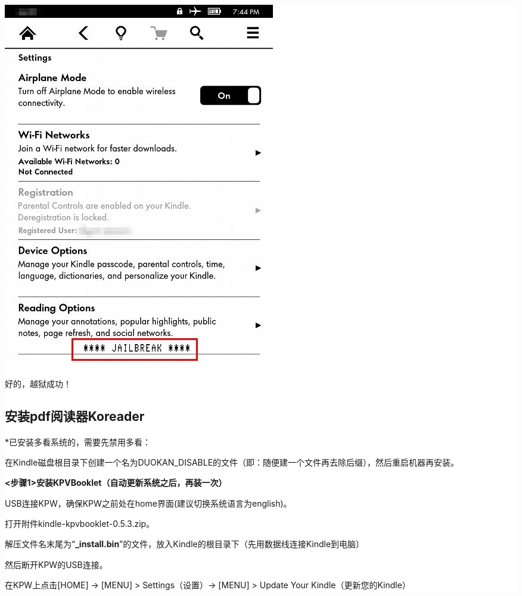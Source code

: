 ![](</images/2014/kindle3.jpg>)

好的，越狱成功！



安装pdf阅读器Koreader
----------------

\*已安装多看系统的，需要先禁用多看：

在Kindle磁盘根目录下创建一个名为DUOKAN_DISABLE的文件（即：随便建一个文件再去除后缀），然后重启机器再安装。

**<步骤1>安装KPVBooklet（自动更新系统之后，再装一次）**

USB连接KPW，确保KPW之前处在home界面(建议切换系统语言为english)。

打开附件kindle-kpvbooklet-0.5.3.zip。

解压文件名末尾为“**_install.bin**”的文件，放入Kindle的根目录下（先用数据线连接Kindle到电脑）

然后断开KPW的USB连接。

在KPW上点击[HOME] -\> [MENU] \> Settings（设置）-\> [MENU] \> Update Your
Kindle（更新您的Kindle）


[1]: <http://51write.github.io/files/kindle-kpvbooklet-0.5.3.zip>
[2]: <http://51write.github.io/files/kindle-usbnet-0.16.N.zip>
[3]: <http://51write.github.io/files/Kindle越狱.rar>
[4]: <http://51write.github.io/files/kual-helper-0.3.N.zip>
[5]: <http://51write.github.io/files/RNDIS—Ethernet-Gadget驱动.rar>
[6]: <http://js8.in/2013/12/31/kindle-paperwhite2-%E8%B6%8A%E7%8B%B1%E5%90%8E%E4%BC%98%E5%8C%96/>